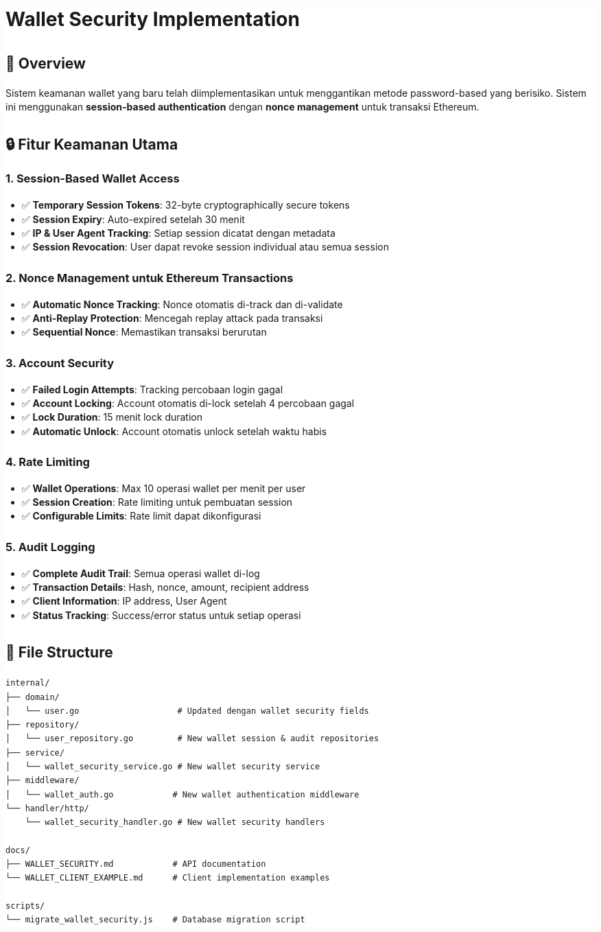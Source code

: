 # Wallet Security Implementation

## 🚀 Overview

Sistem keamanan wallet yang baru telah diimplementasikan untuk menggantikan metode password-based yang berisiko. Sistem ini menggunakan **session-based authentication** dengan **nonce management** untuk transaksi Ethereum.

## 🔒 Fitur Keamanan Utama

### 1. Session-Based Wallet Access
- ✅ **Temporary Session Tokens**: 32-byte cryptographically secure tokens
- ✅ **Session Expiry**: Auto-expired setelah 30 menit
- ✅ **IP & User Agent Tracking**: Setiap session dicatat dengan metadata
- ✅ **Session Revocation**: User dapat revoke session individual atau semua session

### 2. Nonce Management untuk Ethereum Transactions
- ✅ **Automatic Nonce Tracking**: Nonce otomatis di-track dan di-validate
- ✅ **Anti-Replay Protection**: Mencegah replay attack pada transaksi
- ✅ **Sequential Nonce**: Memastikan transaksi berurutan

### 3. Account Security
- ✅ **Failed Login Attempts**: Tracking percobaan login gagal
- ✅ **Account Locking**: Account otomatis di-lock setelah 4 percobaan gagal
- ✅ **Lock Duration**: 15 menit lock duration
- ✅ **Automatic Unlock**: Account otomatis unlock setelah waktu habis

### 4. Rate Limiting
- ✅ **Wallet Operations**: Max 10 operasi wallet per menit per user
- ✅ **Session Creation**: Rate limiting untuk pembuatan session
- ✅ **Configurable Limits**: Rate limit dapat dikonfigurasi

### 5. Audit Logging
- ✅ **Complete Audit Trail**: Semua operasi wallet di-log
- ✅ **Transaction Details**: Hash, nonce, amount, recipient address
- ✅ **Client Information**: IP address, User Agent
- ✅ **Status Tracking**: Success/error status untuk setiap operasi

## 📁 File Structure

```
internal/
├── domain/
│   └── user.go                    # Updated dengan wallet security fields
├── repository/
│   └── user_repository.go         # New wallet session & audit repositories
├── service/
│   └── wallet_security_service.go # New wallet security service
├── middleware/
│   └── wallet_auth.go            # New wallet authentication middleware
└── handler/http/
    └── wallet_security_handler.go # New wallet security handlers

docs/
├── WALLET_SECURITY.md            # API documentation
└── WALLET_CLIENT_EXAMPLE.md      # Client implementation examples

scripts/
└── migrate_wallet_security.js    # Database migration script
```